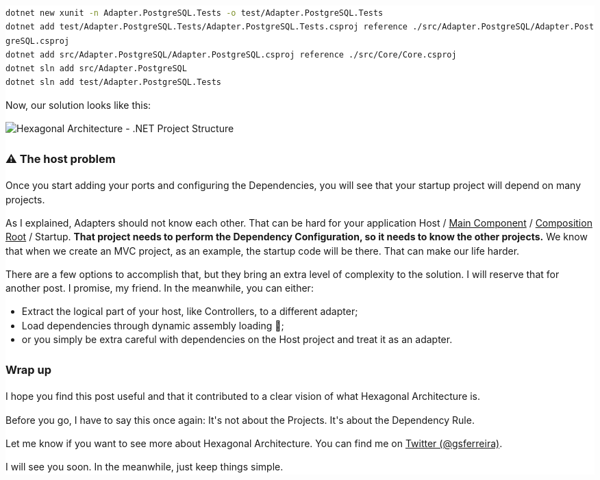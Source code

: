 ```bash
dotnet new xunit -n Adapter.PostgreSQL.Tests -o test/Adapter.PostgreSQL.Tests
dotnet add test/Adapter.PostgreSQL.Tests/Adapter.PostgreSQL.Tests.csproj reference ./src/Adapter.PostgreSQL/Adapter.PostgreSQL.csproj
dotnet add src/Adapter.PostgreSQL/Adapter.PostgreSQL.csproj reference ./src/Core/Core.csproj
dotnet sln add src/Adapter.PostgreSQL
dotnet sln add test/Adapter.PostgreSQL.Tests

```

Now, our solution looks like this:

![Hexagonal Architecture - .NET Project Structure](/images/archive/hexagonal-architecture/project-structure-sample.png)

### ⚠️ The host problem

Once you start adding your ports and configuring the Dependencies, you will see that your startup project will depend on many projects.

As I explained, Adapters should not know each other. That can be hard for your application Host / [Main Component](https://www.oreilly.com/library/view/clean-architecture-a/9780134494272/ch26.xhtml) / [Composition Root](https://blog.ploeh.dk/2011/07/28/CompositionRoot/) / Startup. **That project needs to perform the Dependency Configuration, so it needs to know the other projects.** We know that when we create an MVC project, as an example, the startup code will be there. That can make our life harder.

There are a few options to accomplish that, but they bring an extra level of complexity to the solution. I will reserve that for another post. I promise, my friend. In the meanwhile, you can either:

- Extract the logical part of your host, like Controllers, to a different adapter;
- Load dependencies through dynamic assembly loading 🤢;
- or you simply be extra careful with dependencies on the Host project and treat it as an adapter.

### Wrap up

I hope you find this post useful and that it contributed to a clear vision of what Hexagonal Architecture is.

Before you go, I have to say this once again: It's not about the Projects. It's about the Dependency Rule.

Let me know if you want to see more about Hexagonal Architecture. You can find me on [Twitter (@gsferreira)](https://twitter.com/gsferreira).

I will see you soon. In the meanwhile, just keep things simple.
